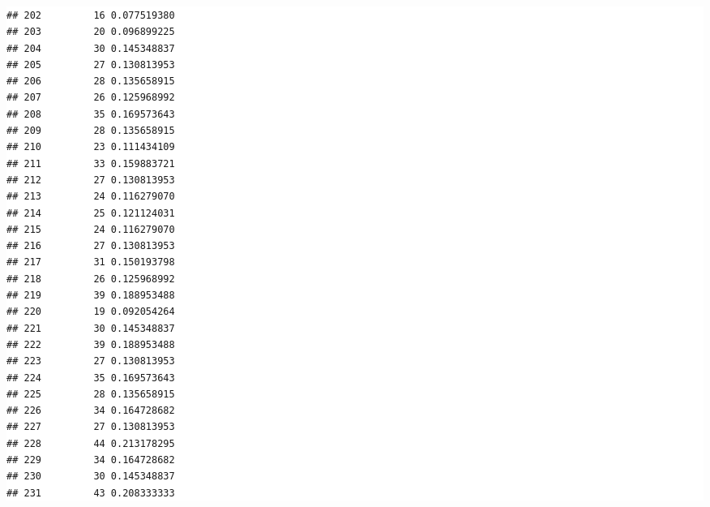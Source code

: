     ## 202         16 0.077519380
    ## 203         20 0.096899225
    ## 204         30 0.145348837
    ## 205         27 0.130813953
    ## 206         28 0.135658915
    ## 207         26 0.125968992
    ## 208         35 0.169573643
    ## 209         28 0.135658915
    ## 210         23 0.111434109
    ## 211         33 0.159883721
    ## 212         27 0.130813953
    ## 213         24 0.116279070
    ## 214         25 0.121124031
    ## 215         24 0.116279070
    ## 216         27 0.130813953
    ## 217         31 0.150193798
    ## 218         26 0.125968992
    ## 219         39 0.188953488
    ## 220         19 0.092054264
    ## 221         30 0.145348837
    ## 222         39 0.188953488
    ## 223         27 0.130813953
    ## 224         35 0.169573643
    ## 225         28 0.135658915
    ## 226         34 0.164728682
    ## 227         27 0.130813953
    ## 228         44 0.213178295
    ## 229         34 0.164728682
    ## 230         30 0.145348837
    ## 231         43 0.208333333